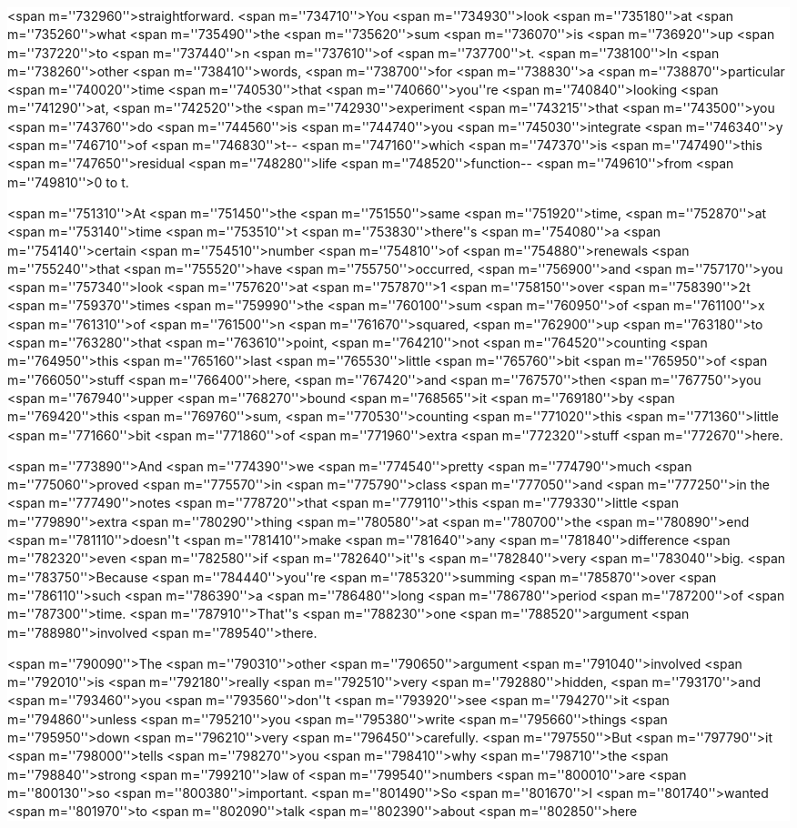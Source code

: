   <span m=''732960''>straightforward.</span> <span m=''734710''>You</span> <span m=''734930''>look</span>
  <span m=''735180''>at</span> <span m=''735260''>what</span> <span m=''735490''>the</span>
  <span m=''735620''>sum</span> <span m=''736070''>is</span> <span m=''736920''>up</span>
  <span m=''737220''>to</span> <span m=''737440''>n</span> <span m=''737610''>of</span>
  <span m=''737700''>t.</span> <span m=''738100''>In</span> <span m=''738260''>other</span>
  <span m=''738410''>words,</span> <span m=''738700''>for</span> <span m=''738830''>a</span>
  <span m=''738870''>particular</span> <span m=''740020''>time</span> <span m=''740530''>that</span>
  <span m=''740660''>you''re</span> <span m=''740840''>looking</span> <span m=''741290''>at,</span>
  <span m=''742520''>the</span> <span m=''742930''>experiment</span> <span m=''743215''>that</span>
  <span m=''743500''>you</span> <span m=''743760''>do</span> <span m=''744560''>is</span>
  <span m=''744740''>you</span> <span m=''745030''>integrate</span> <span m=''746340''>y</span>
  <span m=''746710''>of</span> <span m=''746830''>t--</span> <span m=''747160''>which</span>
  <span m=''747370''>is</span> <span m=''747490''>this</span> <span m=''747650''>residual</span>
  <span m=''748280''>life</span> <span m=''748520''>function--</span> <span m=''749610''>from</span>
  <span m=''749810''>0 to t.</span> </p><p><span m=''751310''>At</span> <span m=''751450''>the</span>
  <span m=''751550''>same</span> <span m=''751920''>time,</span> <span m=''752870''>at</span>
  <span m=''753140''>time</span> <span m=''753510''>t</span> <span m=''753830''>there''s</span>
  <span m=''754080''>a</span> <span m=''754140''>certain</span> <span m=''754510''>number</span>
  <span m=''754810''>of</span> <span m=''754880''>renewals</span> <span m=''755240''>that</span>
  <span m=''755520''>have</span> <span m=''755750''>occurred,</span> <span m=''756900''>and</span>
  <span m=''757170''>you</span> <span m=''757340''>look</span> <span m=''757620''>at</span>
  <span m=''757870''>1</span> <span m=''758150''>over</span> <span m=''758390''>2t</span>
  <span m=''759370''>times</span> <span m=''759990''>the</span> <span m=''760100''>sum</span>
  <span m=''760950''>of</span> <span m=''761100''>x</span> <span m=''761310''>of</span>
  <span m=''761500''>n</span> <span m=''761670''>squared,</span> <span m=''762900''>up</span>
  <span m=''763180''>to</span> <span m=''763280''>that</span> <span m=''763610''>point,</span>
  <span m=''764210''>not</span> <span m=''764520''>counting</span> <span m=''764950''>this</span>
  <span m=''765160''>last</span> <span m=''765530''>little</span> <span m=''765760''>bit</span>
  <span m=''765950''>of</span> <span m=''766050''>stuff</span> <span m=''766400''>here,</span>
  <span m=''767420''>and</span> <span m=''767570''>then</span> <span m=''767750''>you</span>
  <span m=''767940''>upper</span> <span m=''768270''>bound</span> <span m=''768565''>it</span>
  <span m=''769180''>by</span> <span m=''769420''>this</span> <span m=''769760''>sum,</span>
  <span m=''770530''>counting</span> <span m=''771020''>this</span> <span m=''771360''>little</span>
  <span m=''771660''>bit</span> <span m=''771860''>of</span> <span m=''771960''>extra</span>
  <span m=''772320''>stuff</span> <span m=''772670''>here.</span> </p><p><span m=''773890''>And</span>
  <span m=''774390''>we</span> <span m=''774540''>pretty</span> <span m=''774790''>much</span>
  <span m=''775060''>proved</span> <span m=''775570''>in</span> <span m=''775790''>class</span>
  <span m=''777050''>and</span> <span m=''777250''>in the</span> <span m=''777490''>notes</span>
  <span m=''778720''>that</span> <span m=''779110''>this</span> <span m=''779330''>little</span>
  <span m=''779890''>extra</span> <span m=''780290''>thing</span> <span m=''780580''>at</span>
  <span m=''780700''>the</span> <span m=''780890''>end</span> <span m=''781110''>doesn''t</span>
  <span m=''781410''>make</span> <span m=''781640''>any</span> <span m=''781840''>difference</span>
  <span m=''782320''>even</span> <span m=''782580''>if</span> <span m=''782640''>it''s</span>
  <span m=''782840''>very</span> <span m=''783040''>big.</span> <span m=''783750''>Because</span>
  <span m=''784440''>you''re</span> <span m=''785320''>summing</span> <span m=''785870''>over</span>
  <span m=''786110''>such</span> <span m=''786390''>a</span> <span m=''786480''>long</span>
  <span m=''786780''>period</span> <span m=''787200''>of</span> <span m=''787300''>time.</span>
  <span m=''787910''>That''s</span> <span m=''788230''>one</span> <span m=''788520''>argument</span>
  <span m=''788980''>involved</span> <span m=''789540''>there.</span> </p><p><span
  m=''790090''>The</span> <span m=''790310''>other</span> <span m=''790650''>argument</span>
  <span m=''791040''>involved</span> <span m=''792010''>is</span> <span m=''792180''>really</span>
  <span m=''792510''>very</span> <span m=''792880''>hidden,</span> <span m=''793170''>and</span>
  <span m=''793460''>you</span> <span m=''793560''>don''t</span> <span m=''793920''>see</span>
  <span m=''794270''>it</span> <span m=''794860''>unless</span> <span m=''795210''>you</span>
  <span m=''795380''>write</span> <span m=''795660''>things</span> <span m=''795950''>down</span>
  <span m=''796210''>very</span> <span m=''796450''>carefully.</span> <span m=''797550''>But</span>
  <span m=''797790''>it</span> <span m=''798000''>tells</span> <span m=''798270''>you</span>
  <span m=''798410''>why</span> <span m=''798710''>the</span> <span m=''798840''>strong</span>
  <span m=''799210''>law of</span> <span m=''799540''>numbers</span> <span m=''800010''>are</span>
  <span m=''800130''>so</span> <span m=''800380''>important.</span> <span m=''801490''>So</span>
  <span m=''801670''>I</span> <span m=''801740''>wanted</span> <span m=''801970''>to</span>
  <span m=''802090''>talk</span> <span m=''802390''>about</span> <span m=''802850''>here</span>
